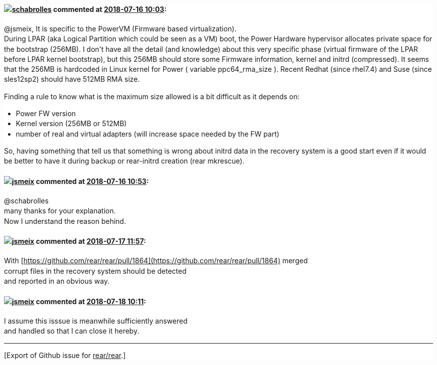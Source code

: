 #### <img src="https://avatars.githubusercontent.com/u/19491077?u=0021b16ab426902cbe676f6831f41607bbe4d441&v=4" width="50">[schabrolles](https://github.com/schabrolles) commented at [2018-07-16 10:03](https://github.com/rear/rear/issues/1724#issuecomment-405200794):

@jsmeix, It is specific to the PowerVM (Firmware based
virtualization).  
During LPAR (aka Logical Partition which could be seen as a VM) boot,
the Power Hardware hypervisor allocates private space for the bootstrap
(256MB). I don't have all the detail (and knowledge) about this very
specific phase (virtual firmware of the LPAR before LPAR kernel
bootstrap), but this 256MB should store some Firmware information,
kernel and initrd (compressed). It seems that the 256MB is hardcoded in
Linux kernel for Power ( variable ppc64\_rma\_size ). Recent Redhat
(since rhel7.4) and Suse (since sles12sp2) should have 512MB RMA size.

Finding a rule to know what is the maximum size allowed is a bit
difficult as it depends on:

-   Power FW version
-   Kernel version (256MB or 512MB)
-   number of real and virtual adapters (will increase space needed by
    the FW part)

So, having something that tell us that something is wrong about initrd
data in the recovery system is a good start even if it would be better
to have it during backup or rear-initrd creation (rear mkrescue).

#### <img src="https://avatars.githubusercontent.com/u/1788608?u=925fc54e2ce01551392622446ece427f51e2f0ce&v=4" width="50">[jsmeix](https://github.com/jsmeix) commented at [2018-07-16 10:53](https://github.com/rear/rear/issues/1724#issuecomment-405211231):

@schabrolles  
many thanks for your explanation.  
Now I understand the reason behind.

#### <img src="https://avatars.githubusercontent.com/u/1788608?u=925fc54e2ce01551392622446ece427f51e2f0ce&v=4" width="50">[jsmeix](https://github.com/jsmeix) commented at [2018-07-17 11:57](https://github.com/rear/rear/issues/1724#issuecomment-405556504):

With
[https://github.com/rear/rear/pull/1864](https://github.com/rear/rear/pull/1864)
merged  
corrupt files in the recovery system should be detected  
and reported in an obvious way.

#### <img src="https://avatars.githubusercontent.com/u/1788608?u=925fc54e2ce01551392622446ece427f51e2f0ce&v=4" width="50">[jsmeix](https://github.com/jsmeix) commented at [2018-07-18 10:11](https://github.com/rear/rear/issues/1724#issuecomment-405881690):

I assume this isssue is meanwhile sufficiently answered  
and handled so that I can close it hereby.

------------------------------------------------------------------------

\[Export of Github issue for
[rear/rear](https://github.com/rear/rear).\]
